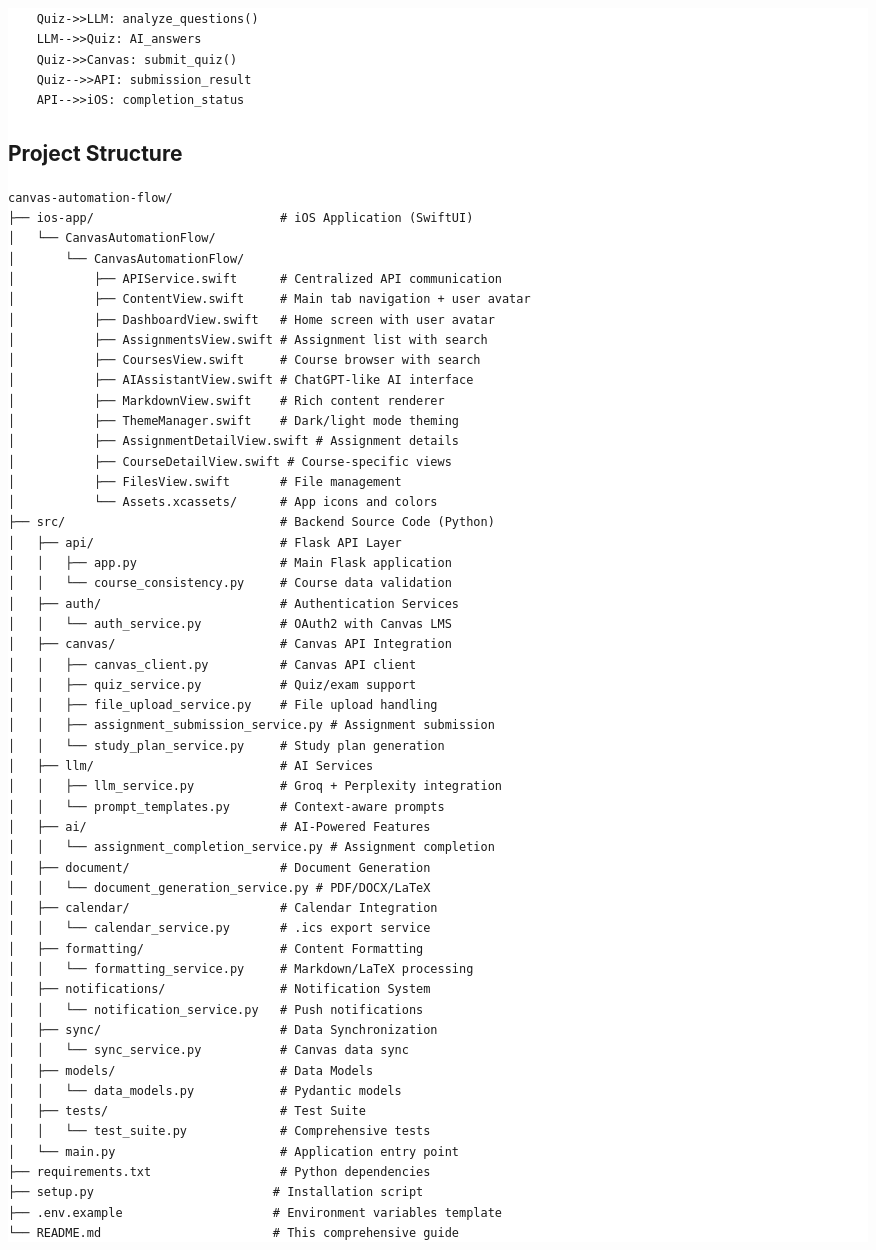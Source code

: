 ```mermaid
    Quiz->>LLM: analyze_questions()
    LLM-->>Quiz: AI_answers
    Quiz->>Canvas: submit_quiz()
    Quiz-->>API: submission_result
    API-->>iOS: completion_status
```

## Project Structure

```
canvas-automation-flow/
├── ios-app/                          # iOS Application (SwiftUI)
│   └── CanvasAutomationFlow/
│       └── CanvasAutomationFlow/
│           ├── APIService.swift      # Centralized API communication
│           ├── ContentView.swift     # Main tab navigation + user avatar
│           ├── DashboardView.swift   # Home screen with user avatar
│           ├── AssignmentsView.swift # Assignment list with search
│           ├── CoursesView.swift     # Course browser with search
│           ├── AIAssistantView.swift # ChatGPT-like AI interface
│           ├── MarkdownView.swift    # Rich content renderer
│           ├── ThemeManager.swift    # Dark/light mode theming
│           ├── AssignmentDetailView.swift # Assignment details
│           ├── CourseDetailView.swift # Course-specific views
│           ├── FilesView.swift       # File management
│           └── Assets.xcassets/      # App icons and colors
├── src/                              # Backend Source Code (Python)
│   ├── api/                          # Flask API Layer
│   │   ├── app.py                    # Main Flask application
│   │   └── course_consistency.py     # Course data validation
│   ├── auth/                         # Authentication Services
│   │   └── auth_service.py           # OAuth2 with Canvas LMS
│   ├── canvas/                       # Canvas API Integration
│   │   ├── canvas_client.py          # Canvas API client
│   │   ├── quiz_service.py           # Quiz/exam support
│   │   ├── file_upload_service.py    # File upload handling
│   │   ├── assignment_submission_service.py # Assignment submission
│   │   └── study_plan_service.py     # Study plan generation
│   ├── llm/                          # AI Services
│   │   ├── llm_service.py            # Groq + Perplexity integration
│   │   └── prompt_templates.py       # Context-aware prompts
│   ├── ai/                           # AI-Powered Features
│   │   └── assignment_completion_service.py # Assignment completion
│   ├── document/                     # Document Generation
│   │   └── document_generation_service.py # PDF/DOCX/LaTeX
│   ├── calendar/                     # Calendar Integration
│   │   └── calendar_service.py       # .ics export service
│   ├── formatting/                   # Content Formatting
│   │   └── formatting_service.py     # Markdown/LaTeX processing
│   ├── notifications/                # Notification System
│   │   └── notification_service.py   # Push notifications
│   ├── sync/                         # Data Synchronization
│   │   └── sync_service.py           # Canvas data sync
│   ├── models/                       # Data Models
│   │   └── data_models.py            # Pydantic models
│   ├── tests/                        # Test Suite
│   │   └── test_suite.py             # Comprehensive tests
│   └── main.py                       # Application entry point
├── requirements.txt                  # Python dependencies
├── setup.py                         # Installation script
├── .env.example                     # Environment variables template
└── README.md                        # This comprehensive guide
```
